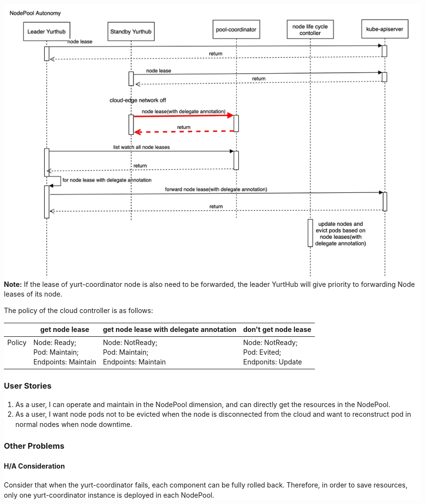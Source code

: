 ![](../img/nodepool-governance/img-4.png)
**Note:** If the lease of yurt-coordinator  node is also need to be forwarded, the leader YurtHub will give priority to forwarding Node leases of its node.

The policy of the cloud controller is as follows:

|        | get node lease                               | get node lease with delegate annotation        | don't get node lease                       |
| ------ | -------------------------------------------- | ---------------------------------------------- | ------------------------------------------ |
| Policy | Node: Ready;<br>Pod: Maintain;<br> Endpoints: Maintain | Node: NotReady;<br>Pod: Maintain;<br>Endpoints: Maintain | Node: NotReady;<br>Pod: Evited;<br>Endponits: Update |

### User Stories

1. As a user, I can operate and maintain in the NodePool dimension, and can directly get the resources in the NodePool.
2. As a user, I want node pods not to be evicted when the node is disconnected from the cloud and want to reconstruct pod
in normal nodes when node downtime.

### Other Problems

#### H/A Consideration

Consider that when the yurt-coordinator fails, each component can be fully rolled back.
Therefore, in order to save resources, only one yurt-coordinator instance is deployed in each NodePool.